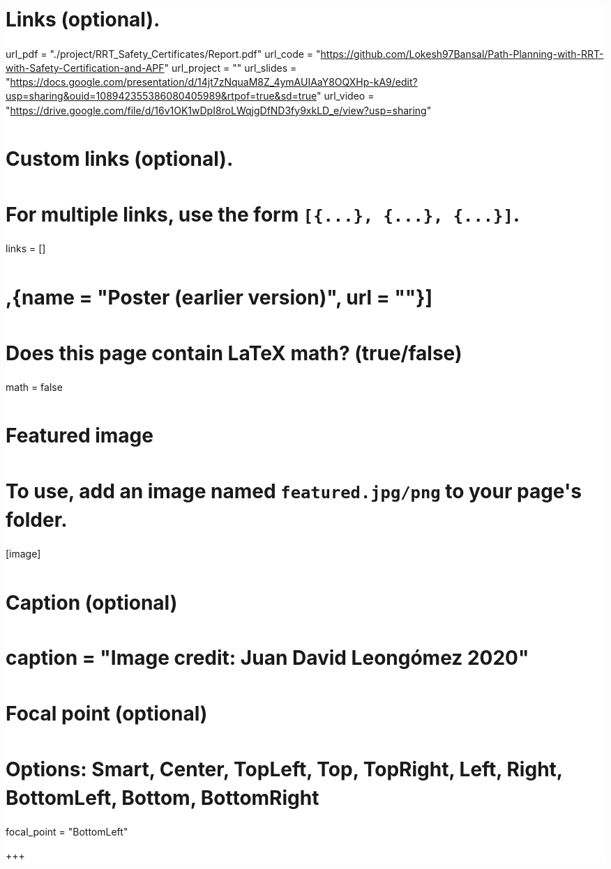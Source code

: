 # Links (optional).
url_pdf = "./project/RRT_Safety_Certificates/Report.pdf"
url_code = "https://github.com/Lokesh97Bansal/Path-Planning-with-RRT-with-Safety-Certification-and-APF"
url_project = ""
url_slides = "https://docs.google.com/presentation/d/14jt7zNquaM8Z_4ymAUIAaY8OQXHp-kA9/edit?usp=sharing&ouid=108942355386080405989&rtpof=true&sd=true"
url_video = "https://drive.google.com/file/d/16v1OK1wDpI8roLWqjgDfND3fy9xkLD_e/view?usp=sharing"

# Custom links (optional).
# For multiple links, use the form `[{...}, {...}, {...}]`.
links = []
# ,{name = "Poster (earlier version)", url = ""}]

# Does this page contain LaTeX math? (true/false)
math = false

# Featured image
# To use, add an image named `featured.jpg/png` to your page's folder.
[image]
  # Caption (optional)
  # caption = "Image credit: **Juan David Leongómez 2020**"

  # Focal point (optional)
  # Options: Smart, Center, TopLeft, Top, TopRight, Left, Right, BottomLeft, Bottom, BottomRight
  focal_point = "BottomLeft"

+++
